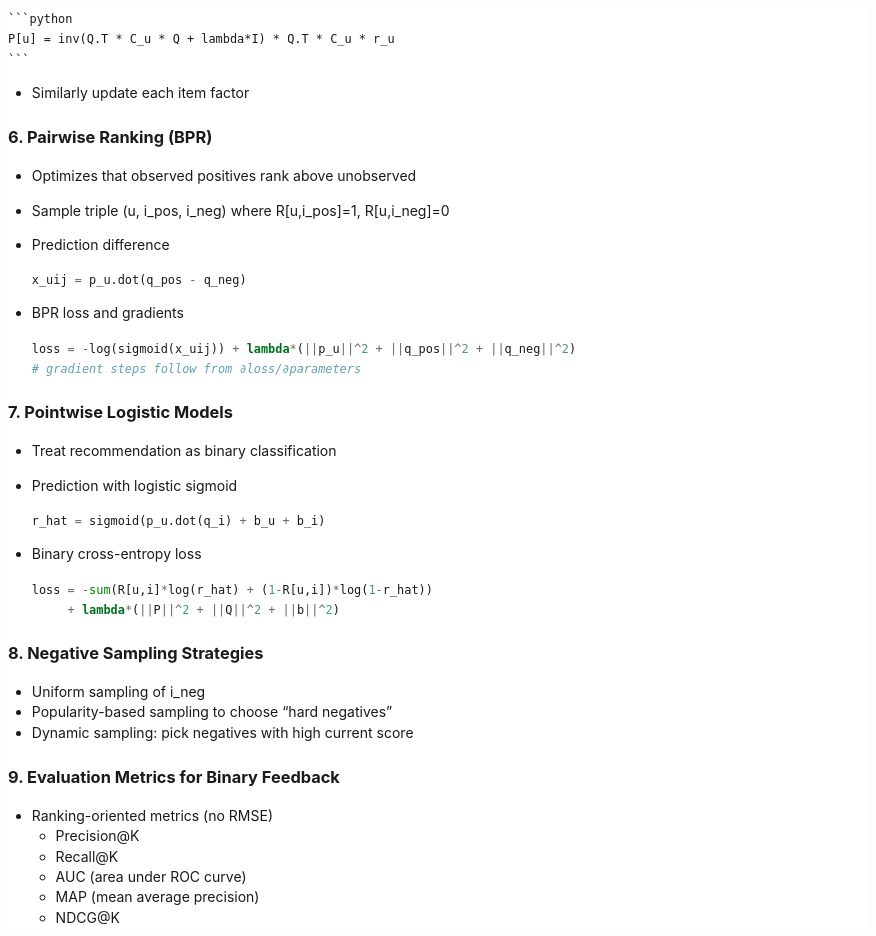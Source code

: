    ```python
    P[u] = inv(Q.T * C_u * Q + lambda*I) * Q.T * C_u * r_u
    ```
    
- Similarly update each item factor

### 6. Pairwise Ranking (BPR)

- Optimizes that observed positives rank above unobserved
- Sample triple (u, i_pos, i_neg) where R[u,i_pos]=1, R[u,i_neg]=0
- Prediction difference
    
    ```python
    x_uij = p_u.dot(q_pos - q_neg)
    ```
    
- BPR loss and gradients
    
    ```python
    loss = -log(sigmoid(x_uij)) + lambda*(||p_u||^2 + ||q_pos||^2 + ||q_neg||^2)
    # gradient steps follow from ∂loss/∂parameters
    ```
    

### 7. Pointwise Logistic Models

- Treat recommendation as binary classification
- Prediction with logistic sigmoid
    
    ```python
    r_hat = sigmoid(p_u.dot(q_i) + b_u + b_i)
    ```
    
- Binary cross-entropy loss
    
    ```python
    loss = -sum(R[u,i]*log(r_hat) + (1-R[u,i])*log(1-r_hat))
         + lambda*(||P||^2 + ||Q||^2 + ||b||^2)
    ```
    

### 8. Negative Sampling Strategies

- Uniform sampling of i_neg
- Popularity-based sampling to choose “hard negatives”
- Dynamic sampling: pick negatives with high current score

### 9. Evaluation Metrics for Binary Feedback

- Ranking-oriented metrics (no RMSE)
    - Precision@K
    - Recall@K
    - AUC (area under ROC curve)
    - MAP (mean average precision)
    - NDCG@K
